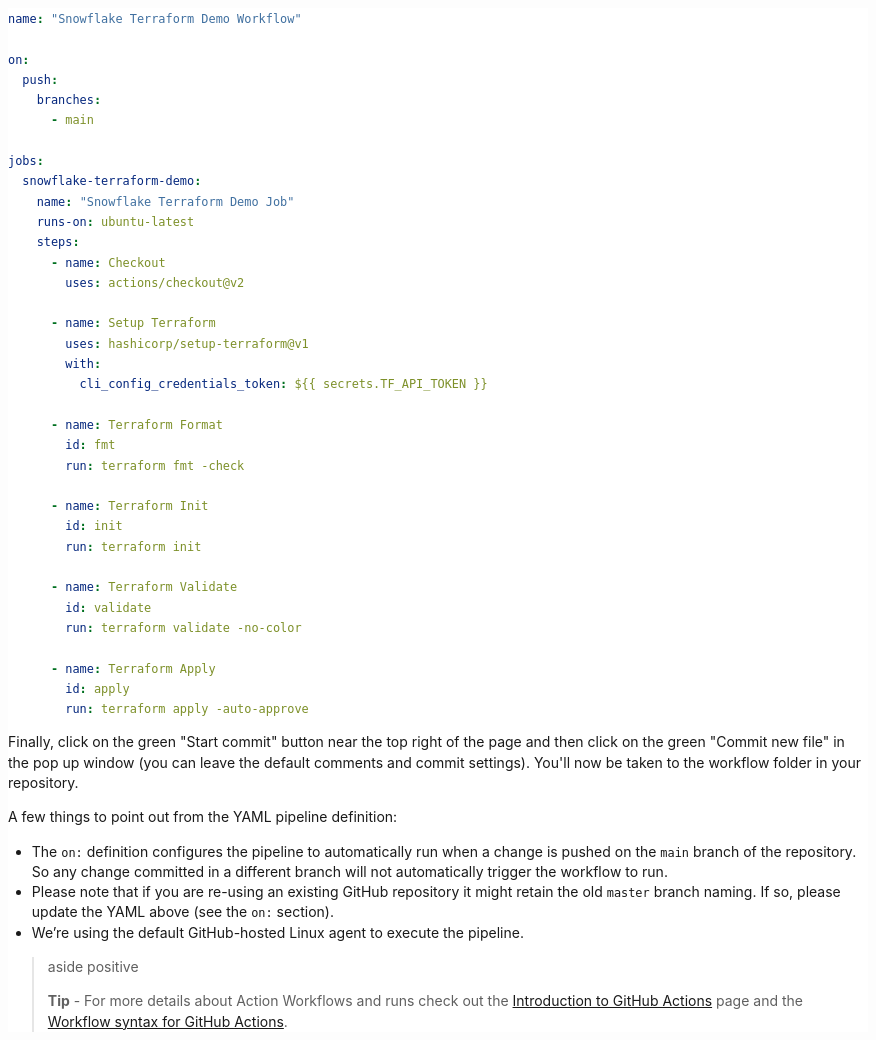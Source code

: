 ```yaml
name: "Snowflake Terraform Demo Workflow"

on:
  push:
    branches:
      - main

jobs:
  snowflake-terraform-demo:
    name: "Snowflake Terraform Demo Job"
    runs-on: ubuntu-latest
    steps:
      - name: Checkout
        uses: actions/checkout@v2

      - name: Setup Terraform
        uses: hashicorp/setup-terraform@v1
        with:
          cli_config_credentials_token: ${{ secrets.TF_API_TOKEN }}

      - name: Terraform Format
        id: fmt
        run: terraform fmt -check

      - name: Terraform Init
        id: init
        run: terraform init

      - name: Terraform Validate
        id: validate
        run: terraform validate -no-color

      - name: Terraform Apply
        id: apply
        run: terraform apply -auto-approve
```

Finally, click on the green "Start commit" button near the top right of the page and then click on the green "Commit new file" in the pop up window (you can leave the default comments and commit settings). You'll now be taken to the workflow folder in your repository.

A few things to point out from the YAML pipeline definition:

- The `on:` definition configures the pipeline to automatically run when a change is pushed on the `main` branch of the repository. So any change committed in a different branch will not automatically trigger the workflow to run.
- Please note that if you are re-using an existing GitHub repository it might retain the old `master` branch naming. If so, please update the YAML above (see the `on:` section).
- We’re using the default GitHub-hosted Linux agent to execute the pipeline.

> aside positive
> 
>  **Tip** - For more details about Action Workflows and runs check out the [Introduction to GitHub Actions](https://docs.github.com/en/actions/learn-github-actions/introduction-to-github-actions) page and the [Workflow syntax for GitHub Actions](https://docs.github.com/en/actions/reference/workflow-syntax-for-github-actions).
